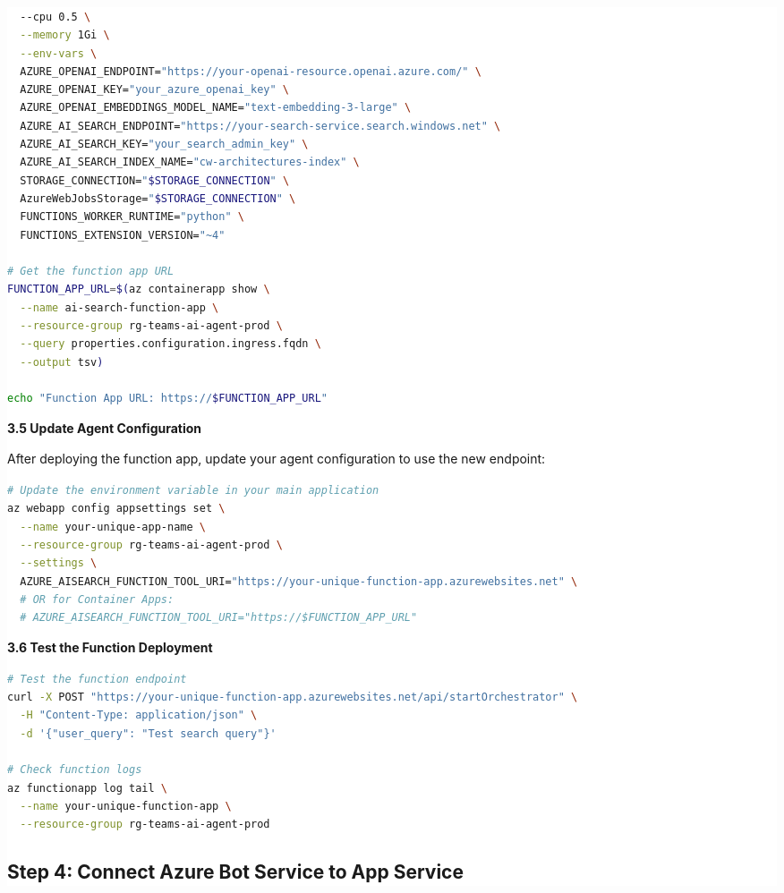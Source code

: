 ```bash
  --cpu 0.5 \
  --memory 1Gi \
  --env-vars \
  AZURE_OPENAI_ENDPOINT="https://your-openai-resource.openai.azure.com/" \
  AZURE_OPENAI_KEY="your_azure_openai_key" \
  AZURE_OPENAI_EMBEDDINGS_MODEL_NAME="text-embedding-3-large" \
  AZURE_AI_SEARCH_ENDPOINT="https://your-search-service.search.windows.net" \
  AZURE_AI_SEARCH_KEY="your_search_admin_key" \
  AZURE_AI_SEARCH_INDEX_NAME="cw-architectures-index" \
  STORAGE_CONNECTION="$STORAGE_CONNECTION" \
  AzureWebJobsStorage="$STORAGE_CONNECTION" \
  FUNCTIONS_WORKER_RUNTIME="python" \
  FUNCTIONS_EXTENSION_VERSION="~4"

# Get the function app URL
FUNCTION_APP_URL=$(az containerapp show \
  --name ai-search-function-app \
  --resource-group rg-teams-ai-agent-prod \
  --query properties.configuration.ingress.fqdn \
  --output tsv)

echo "Function App URL: https://$FUNCTION_APP_URL"
```

**3.5 Update Agent Configuration**

After deploying the function app, update your agent configuration to use the new endpoint:

```bash
# Update the environment variable in your main application
az webapp config appsettings set \
  --name your-unique-app-name \
  --resource-group rg-teams-ai-agent-prod \
  --settings \
  AZURE_AISEARCH_FUNCTION_TOOL_URI="https://your-unique-function-app.azurewebsites.net" \
  # OR for Container Apps:
  # AZURE_AISEARCH_FUNCTION_TOOL_URI="https://$FUNCTION_APP_URL"
```

**3.6 Test the Function Deployment**

```bash
# Test the function endpoint
curl -X POST "https://your-unique-function-app.azurewebsites.net/api/startOrchestrator" \
  -H "Content-Type: application/json" \
  -d '{"user_query": "Test search query"}'

# Check function logs
az functionapp log tail \
  --name your-unique-function-app \
  --resource-group rg-teams-ai-agent-prod
```

## Step 4: Connect Azure Bot Service to App Service

